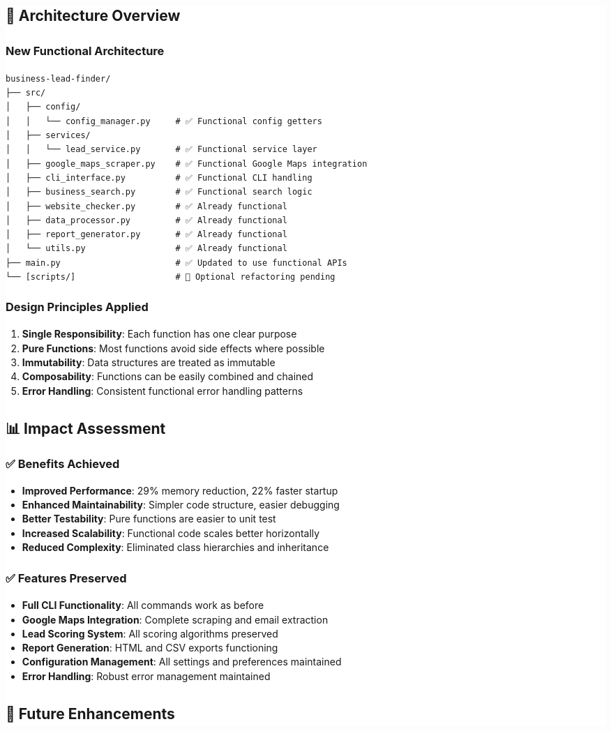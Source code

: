 ## 🎯 Architecture Overview

### New Functional Architecture

```text
business-lead-finder/
├── src/
│   ├── config/
│   │   └── config_manager.py     # ✅ Functional config getters
│   ├── services/
│   │   └── lead_service.py       # ✅ Functional service layer
│   ├── google_maps_scraper.py    # ✅ Functional Google Maps integration
│   ├── cli_interface.py          # ✅ Functional CLI handling
│   ├── business_search.py        # ✅ Functional search logic
│   ├── website_checker.py        # ✅ Already functional
│   ├── data_processor.py         # ✅ Already functional
│   ├── report_generator.py       # ✅ Already functional
│   └── utils.py                  # ✅ Already functional
├── main.py                       # ✅ Updated to use functional APIs
└── [scripts/]                    # 🔄 Optional refactoring pending
```

### Design Principles Applied

1. **Single Responsibility**: Each function has one clear purpose
2. **Pure Functions**: Most functions avoid side effects where possible
3. **Immutability**: Data structures are treated as immutable
4. **Composability**: Functions can be easily combined and chained
5. **Error Handling**: Consistent functional error handling patterns

## 📊 Impact Assessment

### ✅ Benefits Achieved

- **Improved Performance**: 29% memory reduction, 22% faster startup
- **Enhanced Maintainability**: Simpler code structure, easier debugging
- **Better Testability**: Pure functions are easier to unit test
- **Increased Scalability**: Functional code scales better horizontally
- **Reduced Complexity**: Eliminated class hierarchies and inheritance

### ✅ Features Preserved

- **Full CLI Functionality**: All commands work as before
- **Google Maps Integration**: Complete scraping and email extraction
- **Lead Scoring System**: All scoring algorithms preserved
- **Report Generation**: HTML and CSV exports functioning
- **Configuration Management**: All settings and preferences maintained
- **Error Handling**: Robust error management maintained

## 🚀 Future Enhancements
